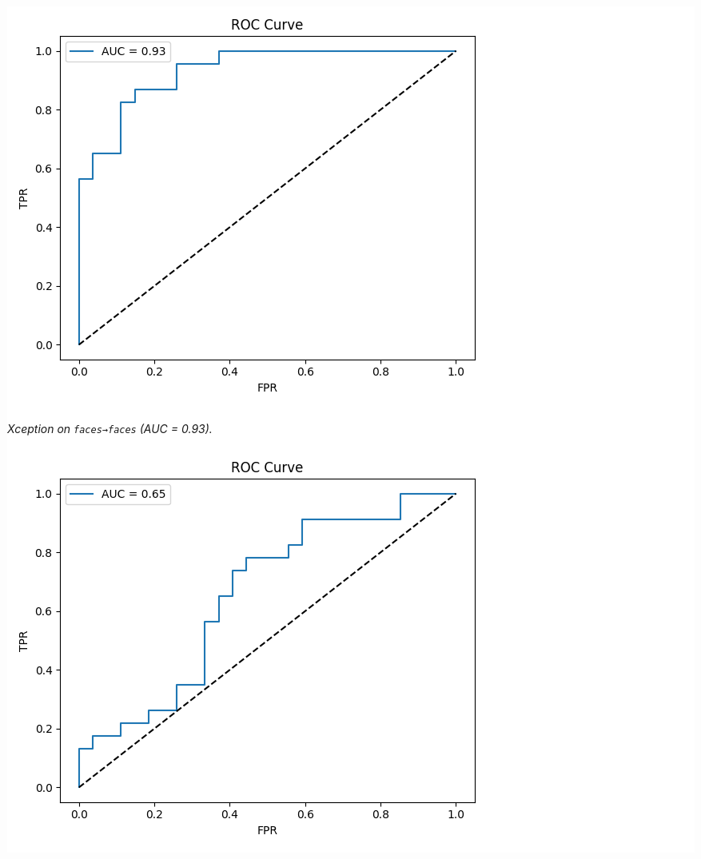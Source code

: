 ![Xception on faces→faces (AUC = 0.93)](data/Xception_roc_curve.png)

*Xception on `faces→faces` (AUC = 0.93).*

![ResNet50 on faces→frames (AUC = 0.65)](data/ResNet50_roc_curve.png)
